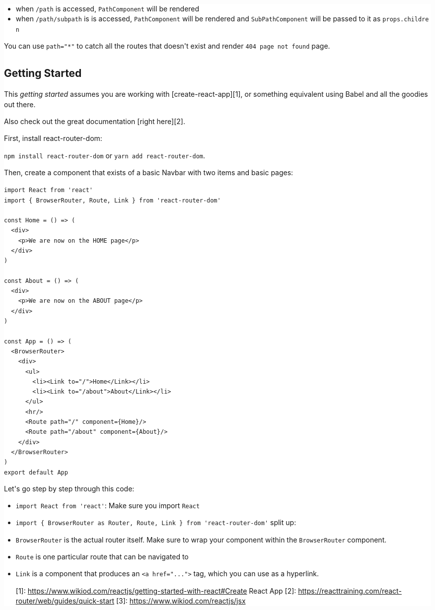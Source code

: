 - when `/path` is accessed, `PathComponent` will be rendered
- when `/path/subpath` is is accessed, `PathComponent` will be rendered and `SubPathComponent` will be passed to it as `props.children`


You can use `path="*"` to catch all the routes that doesn't exist and render `404 page not found` page.


## Getting Started
This *getting started* assumes you are working with [create-react-app][1], or something equivalent using Babel and all the goodies out there.

Also check out the great documentation [right here][2].

First, install react-router-dom:

`npm install react-router-dom` or `yarn add react-router-dom`.

Then, create a component that exists of a basic Navbar with two items and basic pages:

    import React from 'react'
    import { BrowserRouter, Route, Link } from 'react-router-dom'

    const Home = () => (
      <div>
        <p>We are now on the HOME page</p>
      </div>
    )

    const About = () => (
      <div>
        <p>We are now on the ABOUT page</p>
      </div>
    )

    const App = () => (
      <BrowserRouter>
        <div>
          <ul>
            <li><Link to="/">Home</Link></li>
            <li><Link to="/about">About</Link></li>
          </ul>
          <hr/>
          <Route path="/" component={Home}/>
          <Route path="/about" component={About}/>
        </div>
      </BrowserRouter>
    )
    export default App

Let's go step by step through this code:

 - `import React from 'react'`: Make sure you import `React`
 - `import { BrowserRouter as Router, Route, Link } from 'react-router-dom'` split up:
 - `BrowserRouter` is the actual router itself. Make sure to wrap your component within the `BrowserRouter` component.
- `Route` is one particular route that can be navigated to
- `Link` is a component that produces an `<a href="...">` tag, which you can use as a hyperlink.


  [1]: https://www.wikiod.com/reactjs/getting-started-with-react#Create React App
  [2]: https://reacttraining.com/react-router/web/guides/quick-start
  [3]: https://www.wikiod.com/reactjs/jsx